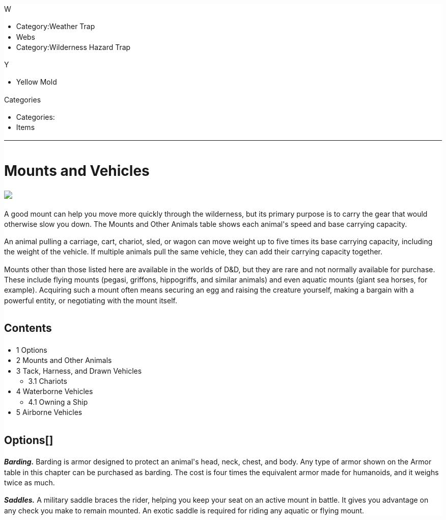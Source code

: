 W

* Category:Weather Trap
* Webs
* Category:Wilderness Hazard Trap

Y

* Yellow Mold

Categories  

* Categories:
* Items

---

# Mounts and Vehicles

![](https://static.wikia.nocookie.net/dnd-5e/images/c/c5/Gorse.png/revision/latest/scale-to-width-down/268?cb=20221129101748)

A good mount can help you move more quickly through the wilderness, but its primary purpose is to carry the gear that would otherwise slow you down. The Mounts and Other Animals table shows each animal's speed and base carrying capacity.

An animal pulling a carriage, cart, chariot, sled, or wagon can move weight up to five times its base carrying capacity, including the weight of the vehicle. If multiple animals pull the same vehicle, they can add their carrying capacity together.

Mounts other than those listed here are available in the worlds of D&D, but they are rare and not normally available for purchase. These include flying mounts (pegasi, griffons, hippogriffs, and similar animals) and even aquatic mounts (giant sea horses, for example). Acquiring such a mount often means securing an egg and raising the creature yourself, making a bargain with a powerful entity, or negotiating with the mount itself.

## Contents

* 1 Options
* 2 Mounts and Other Animals
* 3 Tack, Harness, and Drawn Vehicles
  + 3.1 Chariots
* 4 Waterborne Vehicles
  + 4.1 Owning a Ship
* 5 Airborne Vehicles

## Options[]

***Barding.*** Barding is armor designed to protect an animal's head, neck, chest, and body. Any type of armor shown on the Armor table in this chapter can be purchased as barding. The cost is four times the equivalent armor made for humanoids, and it weighs twice as much.

***Saddles.*** A military saddle braces the rider, helping you keep your seat on an active mount in battle. It gives you advantage on any check you make to remain mounted. An exotic saddle is required for riding any aquatic or flying mount.
